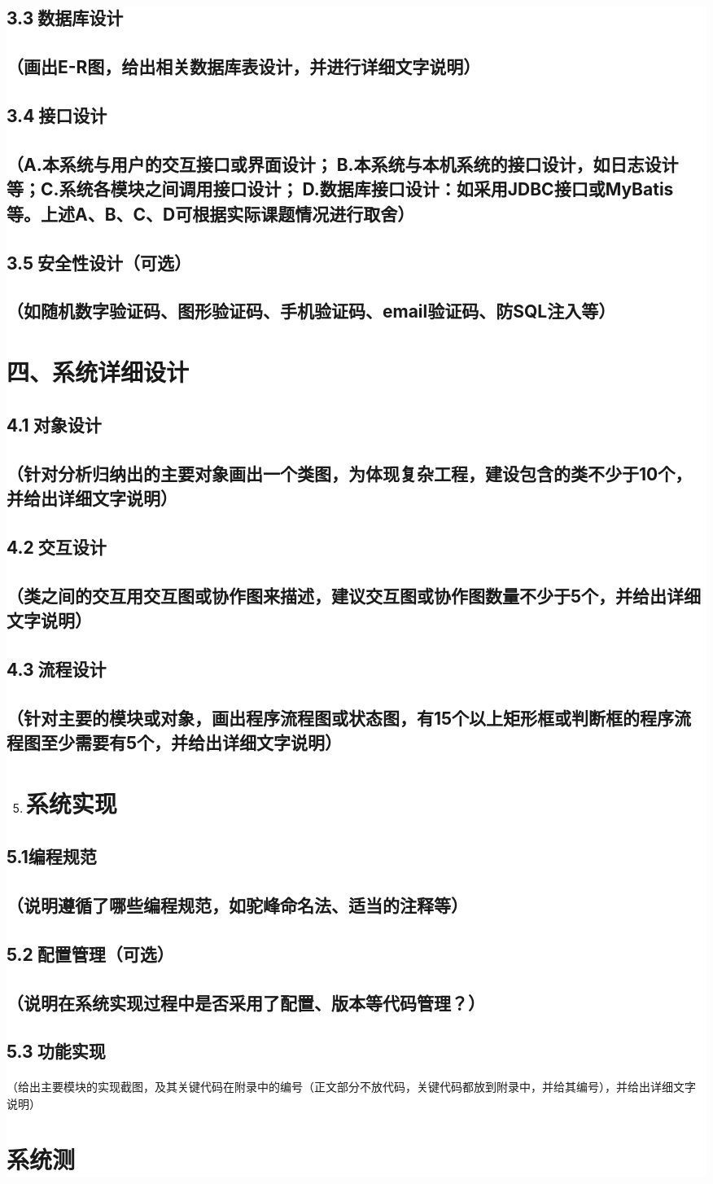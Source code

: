 ## 3.3 数据库设计
## （画出E-R图，给出相关数据库表设计，并进行详细文字说明）
## 3.4 接口设计
## （A.本系统与用户的交互接口或界面设计； B.本系统与本机系统的接口设计，如日志设计等；C.系统各模块之间调用接口设计； D.数据库接口设计：如采用JDBC接口或MyBatis等。上述A、B、C、D可根据实际课题情况进行取舍）
## 3.5 安全性设计（可选）
## （如随机数字验证码、图形验证码、手机验证码、email验证码、防SQL注入等）

# 四、系统详细设计
## 4.1 对象设计
## （针对分析归纳出的主要对象画出一个类图，为体现复杂工程，建设包含的类不少于10个，并给出详细文字说明）

## 4.2 交互设计
## （类之间的交互用交互图或协作图来描述，建议交互图或协作图数量不少于5个，并给出详细文字说明）

## 4.3 流程设计
## （针对主要的模块或对象，画出程序流程图或状态图，有15个以上矩形框或判断框的程序流程图至少需要有5个，并给出详细文字说明）
5. # 系统实现
## 5.1编程规范
## （说明遵循了哪些编程规范，如驼峰命名法、适当的注释等）

## 5.2 配置管理（可选）
## （说明在系统实现过程中是否采用了配置、版本等代码管理？）

## 5.3 功能实现
（给出主要模块的实现截图，及其关键代码在附录中的编号（正文部分不放代码，关键代码都放到附录中，并给其编号），并给出详细文字说明）

# 系统测










